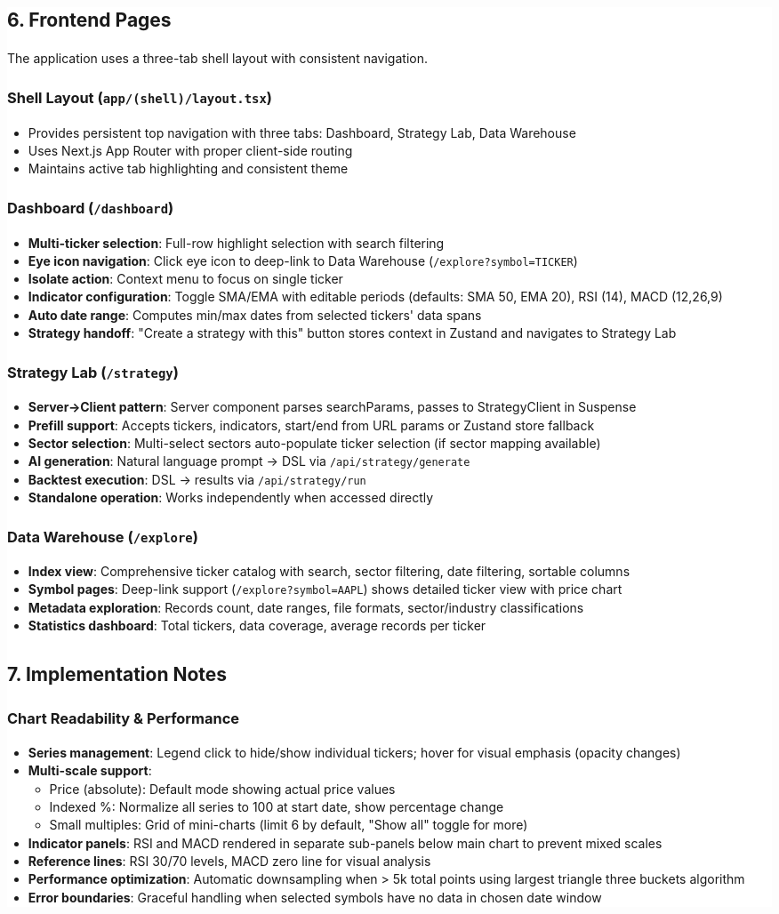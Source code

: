 ## 6. Frontend Pages

The application uses a three-tab shell layout with consistent navigation.

### Shell Layout (`app/(shell)/layout.tsx`)
- Provides persistent top navigation with three tabs: Dashboard, Strategy Lab, Data Warehouse
- Uses Next.js App Router with proper client-side routing
- Maintains active tab highlighting and consistent theme

### Dashboard (`/dashboard`)
- **Multi-ticker selection**: Full-row highlight selection with search filtering
- **Eye icon navigation**: Click eye icon to deep-link to Data Warehouse (`/explore?symbol=TICKER`)
- **Isolate action**: Context menu to focus on single ticker
- **Indicator configuration**: Toggle SMA/EMA with editable periods (defaults: SMA 50, EMA 20), RSI (14), MACD (12,26,9)
- **Auto date range**: Computes min/max dates from selected tickers' data spans
- **Strategy handoff**: "Create a strategy with this" button stores context in Zustand and navigates to Strategy Lab

### Strategy Lab (`/strategy`)
- **Server→Client pattern**: Server component parses searchParams, passes to StrategyClient in Suspense
- **Prefill support**: Accepts tickers, indicators, start/end from URL params or Zustand store fallback
- **Sector selection**: Multi-select sectors auto-populate ticker selection (if sector mapping available)
- **AI generation**: Natural language prompt → DSL via `/api/strategy/generate`
- **Backtest execution**: DSL → results via `/api/strategy/run`
- **Standalone operation**: Works independently when accessed directly

### Data Warehouse (`/explore`)
- **Index view**: Comprehensive ticker catalog with search, sector filtering, date filtering, sortable columns
- **Symbol pages**: Deep-link support (`/explore?symbol=AAPL`) shows detailed ticker view with price chart
- **Metadata exploration**: Records count, date ranges, file formats, sector/industry classifications
- **Statistics dashboard**: Total tickers, data coverage, average records per ticker

## 7. Implementation Notes

### Chart Readability & Performance
- **Series management**: Legend click to hide/show individual tickers; hover for visual emphasis (opacity changes)
- **Multi-scale support**:
  - Price (absolute): Default mode showing actual price values
  - Indexed %: Normalize all series to 100 at start date, show percentage change
  - Small multiples: Grid of mini-charts (limit 6 by default, "Show all" toggle for more)
- **Indicator panels**: RSI and MACD rendered in separate sub-panels below main chart to prevent mixed scales
- **Reference lines**: RSI 30/70 levels, MACD zero line for visual analysis
- **Performance optimization**: Automatic downsampling when > 5k total points using largest triangle three buckets algorithm
- **Error boundaries**: Graceful handling when selected symbols have no data in chosen date window
